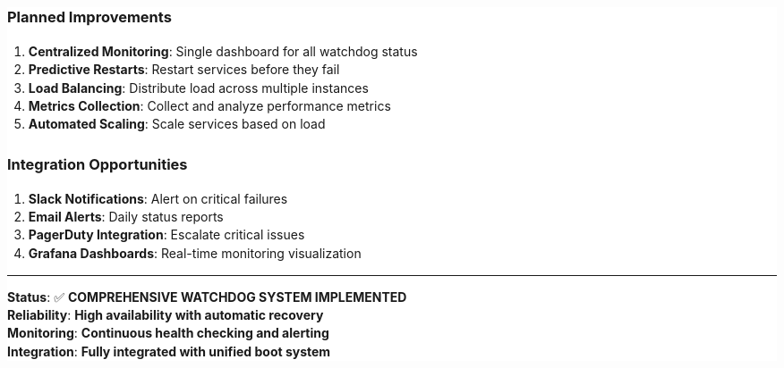 ### **Planned Improvements**

1. **Centralized Monitoring**: Single dashboard for all watchdog status
2. **Predictive Restarts**: Restart services before they fail
3. **Load Balancing**: Distribute load across multiple instances
4. **Metrics Collection**: Collect and analyze performance metrics
5. **Automated Scaling**: Scale services based on load

### **Integration Opportunities**

1. **Slack Notifications**: Alert on critical failures
2. **Email Alerts**: Daily status reports
3. **PagerDuty Integration**: Escalate critical issues
4. **Grafana Dashboards**: Real-time monitoring visualization

---

**Status**: ✅ **COMPREHENSIVE WATCHDOG SYSTEM IMPLEMENTED**  
**Reliability**: **High availability with automatic recovery**  
**Monitoring**: **Continuous health checking and alerting**  
**Integration**: **Fully integrated with unified boot system** 